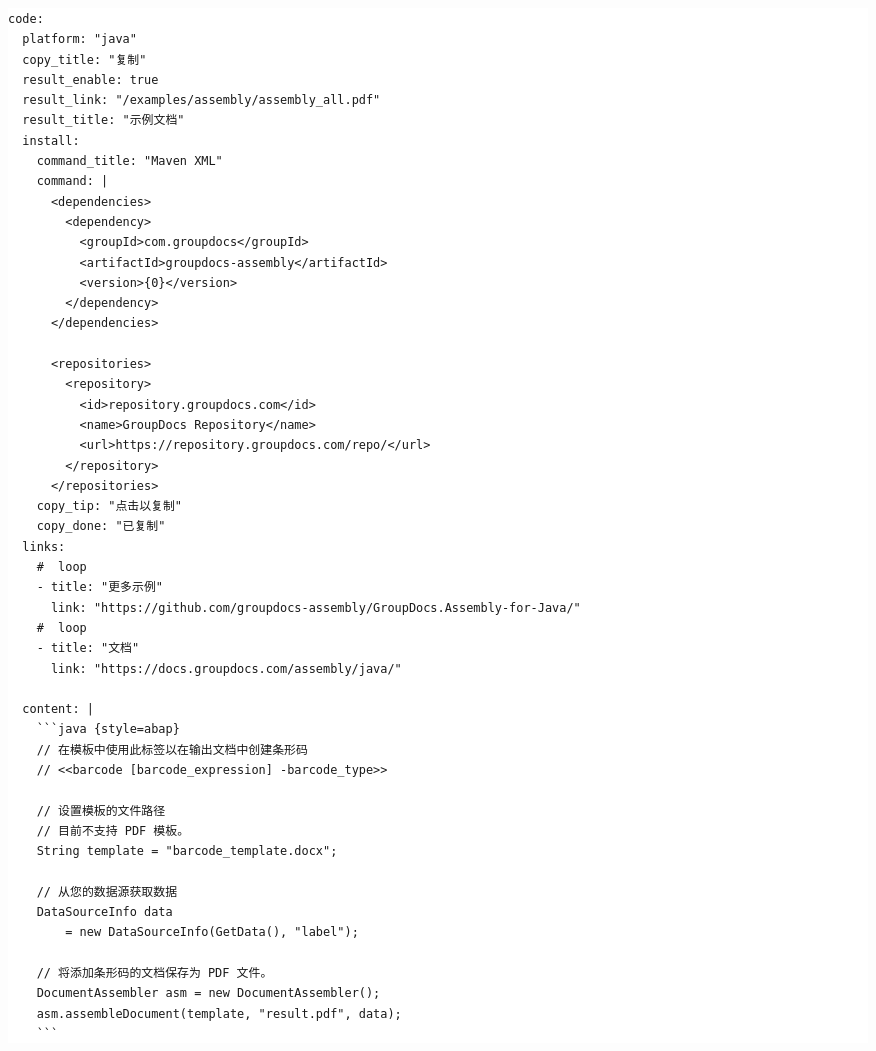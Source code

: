     code:
      platform: "java"
      copy_title: "复制"
      result_enable: true
      result_link: "/examples/assembly/assembly_all.pdf"
      result_title: "示例文档"
      install:
        command_title: "Maven XML"
        command: |
          <dependencies>
            <dependency>
              <groupId>com.groupdocs</groupId>
              <artifactId>groupdocs-assembly</artifactId>
              <version>{0}</version>
            </dependency>
          </dependencies>

          <repositories>
            <repository>
              <id>repository.groupdocs.com</id>
              <name>GroupDocs Repository</name>
              <url>https://repository.groupdocs.com/repo/</url>
            </repository>
          </repositories>
        copy_tip: "点击以复制"
        copy_done: "已复制"
      links:
        #  loop
        - title: "更多示例"
          link: "https://github.com/groupdocs-assembly/GroupDocs.Assembly-for-Java/"
        #  loop
        - title: "文档"
          link: "https://docs.groupdocs.com/assembly/java/"
          
      content: |
        ```java {style=abap}
        // 在模板中使用此标签以在输出文档中创建条形码
        // <<barcode [barcode_expression] -barcode_type>>

        // 设置模板的文件路径
        // 目前不支持 PDF 模板。
        String template = "barcode_template.docx";

        // 从您的数据源获取数据
        DataSourceInfo data 
            = new DataSourceInfo(GetData(), "label");

        // 将添加条形码的文档保存为 PDF 文件。
        DocumentAssembler asm = new DocumentAssembler();
        asm.assembleDocument(template, "result.pdf", data);
        ```           
